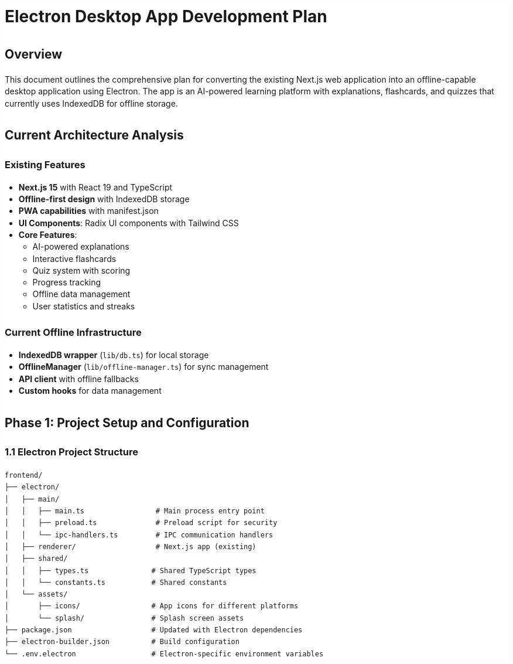 # Electron Desktop App Development Plan

## Overview
This document outlines the comprehensive plan for converting the existing Next.js web application into an offline-capable desktop application using Electron. The app is an AI-powered learning platform with explanations, flashcards, and quizzes that currently uses IndexedDB for offline storage.

## Current Architecture Analysis

### Existing Features
- **Next.js 15** with React 19 and TypeScript
- **Offline-first design** with IndexedDB storage
- **PWA capabilities** with manifest.json
- **UI Components**: Radix UI components with Tailwind CSS
- **Core Features**:
  - AI-powered explanations
  - Interactive flashcards
  - Quiz system with scoring
  - Progress tracking
  - Offline data management
  - User statistics and streaks

### Current Offline Infrastructure
- **IndexedDB wrapper** (`lib/db.ts`) for local storage
- **OfflineManager** (`lib/offline-manager.ts`) for sync management
- **API client** with offline fallbacks
- **Custom hooks** for data management

## Phase 1: Project Setup and Configuration

### 1.1 Electron Project Structure
```
frontend/
├── electron/
│   ├── main/
│   │   ├── main.ts                 # Main process entry point
│   │   ├── preload.ts              # Preload script for security
│   │   └── ipc-handlers.ts         # IPC communication handlers
│   ├── renderer/                   # Next.js app (existing)
│   ├── shared/
│   │   ├── types.ts               # Shared TypeScript types
│   │   └── constants.ts           # Shared constants
│   └── assets/
│       ├── icons/                 # App icons for different platforms
│       └── splash/                # Splash screen assets
├── package.json                   # Updated with Electron dependencies
├── electron-builder.json          # Build configuration
└── .env.electron                  # Electron-specific environment variables
```
